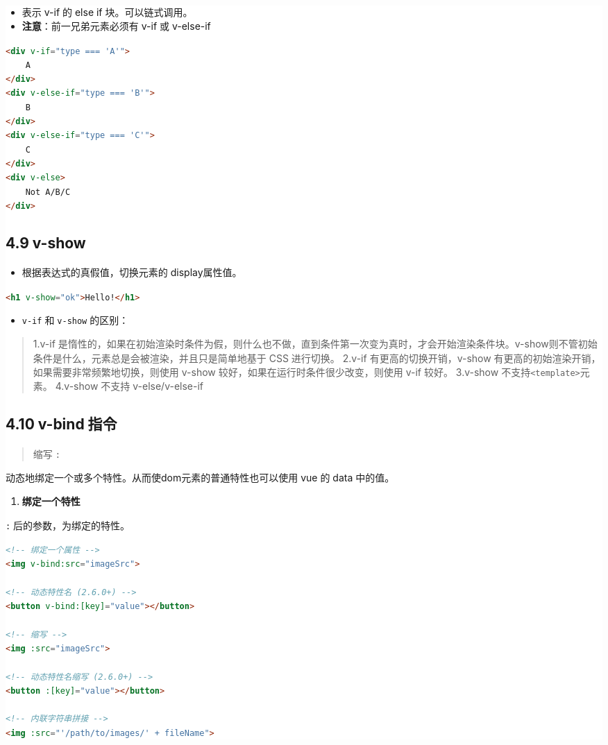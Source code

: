 - 表示 v-if 的 else if 块。可以链式调用。
- **注意**：前一兄弟元素必须有 v-if 或 v-else-if

```html
<div v-if="type === 'A'">
    A
</div>
<div v-else-if="type === 'B'">
    B
</div>
<div v-else-if="type === 'C'">
    C
</div>
<div v-else>
    Not A/B/C
</div>
```
## 4.9 v-show

- 根据表达式的真假值，切换元素的 display属性值。

```html
<h1 v-show="ok">Hello!</h1>
```

- `v-if` 和 `v-show` 的区别：
> 1.v-if 是惰性的，如果在初始渲染时条件为假，则什么也不做，直到条件第一次变为真时，才会开始渲染条件块。v-show则不管初始条件是什么，元素总是会被渲染，并且只是简单地基于 CSS 进行切换。
> 2.v-if 有更高的切换开销，v-show 有更高的初始渲染开销，如果需要非常频繁地切换，则使用 v-show 较好，如果在运行时条件很少改变，则使用 v-if 较好。
> 3.v-show 不支持```<template>```元素。
>4.v-show 不支持 v-else/v-else-if

## 4.10 v-bind 指令

> 缩写 `:`


动态地绑定一个或多个特性。从而使dom元素的普通特性也可以使用 vue 的 data 中的值。

1. **绑定一个特性**

`:` 后的参数，为绑定的特性。

```html
<!-- 绑定一个属性 -->
<img v-bind:src="imageSrc">

<!-- 动态特性名 (2.6.0+) -->
<button v-bind:[key]="value"></button>

<!-- 缩写 -->
<img :src="imageSrc">

<!-- 动态特性名缩写 (2.6.0+) -->
<button :[key]="value"></button>

<!-- 内联字符串拼接 -->
<img :src="'/path/to/images/' + fileName">
```

